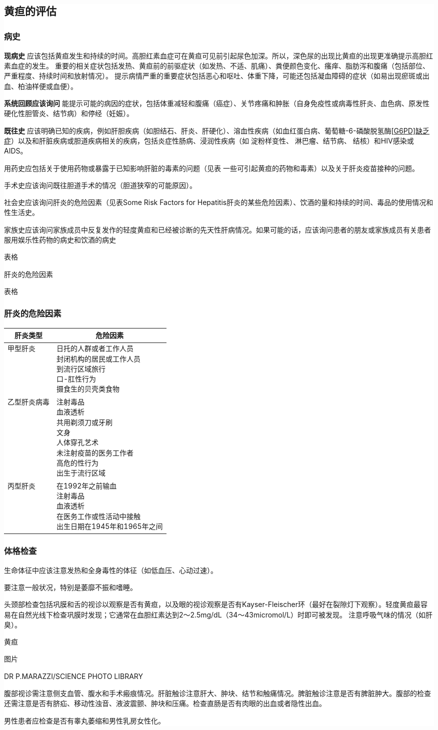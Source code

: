 ## 黄疸的评估

### 病史

**现病史** 应该包括黄疸发生和持续的时间。高胆红素血症可在黄疸可见前引起尿色加深。所以，深色尿的出现比黄疸的出现更准确提示高胆红素血症的发生。 重要的相关症状包括发热、黄疸前的前驱症状（如发热、不适、肌痛）、粪便颜色变化、瘙痒、脂肪泻和腹痛（包括部位、严重程度、持续时间和放射情况）。 提示病情严重的重要症状包括恶心和呕吐、体重下降，可能还包括凝血障碍的症状（如易出现瘀斑或出血、柏油样便或血便）。

**系统回顾应该询问** 能提示可能的病因的症状，包括体重减轻和腹痛（癌症）、关节疼痛和肿胀（自身免疫性或病毒性肝炎、血色病、原发性硬化性胆管炎、结节病）和停经（妊娠）。

**既往史** 应该明确已知的疾病，例如肝胆疾病（如胆结石、肝炎、肝硬化）、溶血性疾病（如血红蛋白病、葡萄糖-6-磷酸脱氢酶\[[G6PD\]缺乏症](./{64FE7BE3-7E29-4A21-992A-13C2FE7D33A5}.html)）以及和肝脏疾病或胆道疾病相关的疾病，包括炎症性肠病、浸润性疾病（如 淀粉样变性、 淋巴瘤、结节病、 结核）和HIV感染或AIDS。

用药史应包括关于使用药物或暴露于已知影响肝脏的毒素的问题（见表 一些可引起黄疸的药物和毒素）以及关于肝炎疫苗接种的问题。

手术史应该询问既往胆道手术的情况（胆道狭窄的可能原因）。

社会史应该询问肝炎的危险因素（见表Some Risk Factors for Hepatitis肝炎的某些危险因素）、饮酒的量和持续的时间、毒品的使用情况和性生活史。

家族史应该询问家族成员中反复发作的轻度黄疸和已经被诊断的先天性肝病情况。如果可能的话，应该询问患者的朋友或家族成员有关患者服用娱乐性药物的病史和饮酒的病史

表格

肝炎的危险因素

表格

### 肝炎的危险因素

| 肝炎类型 | 危险因素 |
| --- | --- |
| 甲型肝炎 | 日托的人群或者工作人员<br>封闭机构的居民或工作人员<br>到流行区域旅行<br>口-肛性行为<br>摄食生的贝壳类食物 |
| 乙型肝炎病毒 | 注射毒品<br>血液透析<br>共用剃须刀或牙刷<br>文身<br>人体穿孔艺术<br>未注射疫苗的医务工作者<br>高危的性行为<br>出生于流行区域 |
| 丙型肝炎 | 在1992年之前输血<br>注射毒品<br>血液透析<br>在医务工作或性活动中接触<br>出生日期在1945年和1965年之间 |

### 体格检查

生命体征中应该注意发热和全身毒性的体征（如低血压、心动过速）。

要注意一般状况，特别是萎靡不振和嗜睡。

头颈部检查包括巩膜和舌的视诊以观察是否有黄疸，以及眼的视诊观察是否有Kayser-Fleischer环（最好在裂隙灯下观察）。轻度黄疸最容易在自然光线下检查巩膜时发现；它通常在血胆红素达到2～2.5mg/dL（34～43micromol/L）时即可被发现。 注意呼吸气味的情况（如肝臭）。

黄疸



图片

DR P.MARAZZI/SCIENCE PHOTO LIBRARY

腹部视诊需注意侧支血管、腹水和手术瘢痕情况。肝脏触诊注意肝大、肿块、结节和触痛情况。脾脏触诊注意是否有脾脏肿大。腹部的检查还需注意是否有脐疝、移动性浊音、液波震颤、肿块和压痛。检查直肠是否有肉眼的出血或者隐性出血。

男性患者应检查是否有睾丸萎缩和男性乳房女性化。

